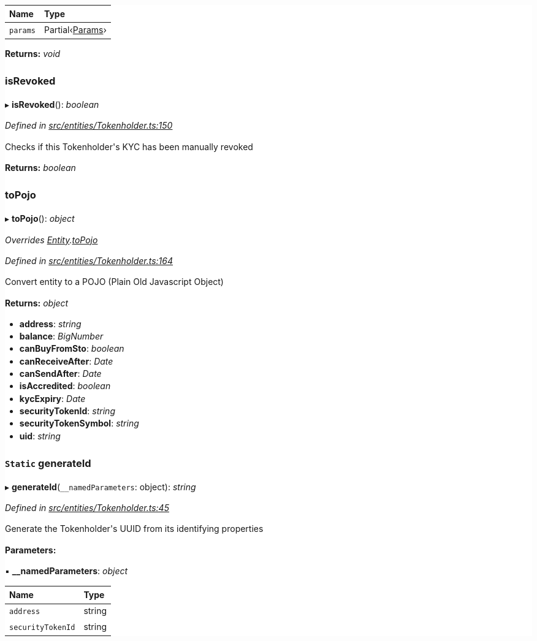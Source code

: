 | Name | Type |
| :--- | :--- |
| `params` | Partial‹[Params](../interfaces/_entities_tokenholder_.params.md)› |

**Returns:** _void_

### isRevoked

▸ **isRevoked**\(\): _boolean_

_Defined in_ [_src/entities/Tokenholder.ts:150_](https://github.com/PolymathNetwork/polymath-sdk/blob/e8bbc1e/src/entities/Tokenholder.ts#L150)

Checks if this Tokenholder's KYC has been manually revoked

**Returns:** _boolean_

### toPojo

▸ **toPojo**\(\): _object_

_Overrides_ [_Entity_](_entities_entity_.entity.md)_._[_toPojo_](_entities_entity_.entity.md#abstract-topojo)

_Defined in_ [_src/entities/Tokenholder.ts:164_](https://github.com/PolymathNetwork/polymath-sdk/blob/e8bbc1e/src/entities/Tokenholder.ts#L164)

Convert entity to a POJO \(Plain Old Javascript Object\)

**Returns:** _object_

* **address**: _string_
* **balance**: _BigNumber_
* **canBuyFromSto**: _boolean_
* **canReceiveAfter**: _Date_
* **canSendAfter**: _Date_
* **isAccredited**: _boolean_
* **kycExpiry**: _Date_
* **securityTokenId**: _string_
* **securityTokenSymbol**: _string_
* **uid**: _string_

### `Static` generateId

▸ **generateId**\(`__namedParameters`: object\): _string_

_Defined in_ [_src/entities/Tokenholder.ts:45_](https://github.com/PolymathNetwork/polymath-sdk/blob/e8bbc1e/src/entities/Tokenholder.ts#L45)

Generate the Tokenholder's UUID from its identifying properties

**Parameters:**

▪ **\_\_namedParameters**: _object_

| Name | Type |
| :--- | :--- |
| `address` | string |
| `securityTokenId` | string |
